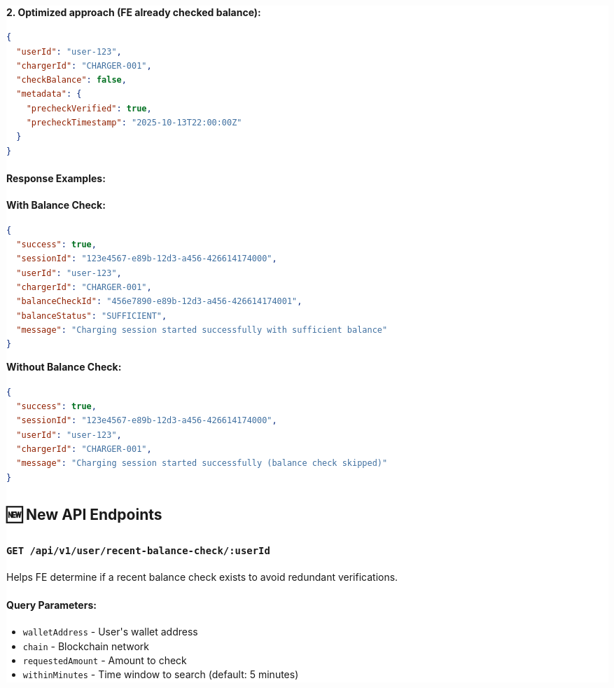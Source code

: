 **2. Optimized approach (FE already checked balance):**

```json
{
  "userId": "user-123",
  "chargerId": "CHARGER-001",
  "checkBalance": false,
  "metadata": {
    "precheckVerified": true,
    "precheckTimestamp": "2025-10-13T22:00:00Z"
  }
}
```

#### Response Examples:

**With Balance Check:**

```json
{
  "success": true,
  "sessionId": "123e4567-e89b-12d3-a456-426614174000",
  "userId": "user-123",
  "chargerId": "CHARGER-001",
  "balanceCheckId": "456e7890-e89b-12d3-a456-426614174001",
  "balanceStatus": "SUFFICIENT",
  "message": "Charging session started successfully with sufficient balance"
}
```

**Without Balance Check:**

```json
{
  "success": true,
  "sessionId": "123e4567-e89b-12d3-a456-426614174000",
  "userId": "user-123",
  "chargerId": "CHARGER-001",
  "message": "Charging session started successfully (balance check skipped)"
}
```

## 🆕 New API Endpoints

### `GET /api/v1/user/recent-balance-check/:userId`

Helps FE determine if a recent balance check exists to avoid redundant verifications.

#### Query Parameters:

- `walletAddress` - User's wallet address
- `chain` - Blockchain network
- `requestedAmount` - Amount to check
- `withinMinutes` - Time window to search (default: 5 minutes)
